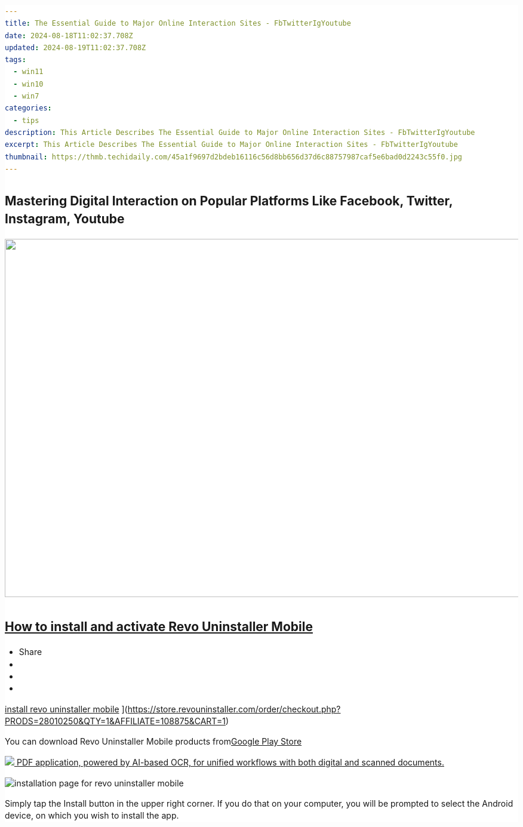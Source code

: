 ```yaml
---
title: The Essential Guide to Major Online Interaction Sites - FbTwitterIgYoutube
date: 2024-08-18T11:02:37.708Z
updated: 2024-08-19T11:02:37.708Z
tags:
  - win11
  - win10
  - win7
categories:
  - tips
description: This Article Describes The Essential Guide to Major Online Interaction Sites - FbTwitterIgYoutube
excerpt: This Article Describes The Essential Guide to Major Online Interaction Sites - FbTwitterIgYoutube
thumbnail: https://thmb.techidaily.com/45a1f9697d2bdeb16116c56d8bb656d37d6c88757987caf5e6bad0d2243c55f0.jpg
---
```


## Mastering Digital Interaction on Popular Platforms Like Facebook, Twitter, Instagram, Youtube


<a href="https://appsumo.8odi.net/c/5597632/2068416/7443" target="_top" id="2068416"><img src="//a.impactradius-go.com/display-ad/7443-2068416" border="0" alt="" width="1200" height="600"/></a><img height="0" width="0" src="https://appsumo.8odi.net/i/5597632/2068416/7443" style="position:absolute;visibility:hidden;" border="0" />

## [How to install and activate Revo Uninstaller Mobile](https://store.revouninstaller.com/order/checkout.php?PRODS=28010250&QTY=1&AFFILIATE=108875&CART=1)

* Share
* [](http://www.facebook.com/share.php?u=https://www.revouninstaller.com/blog/how-to-install-and-activate-revo-uninstaller-mobile/&title=How+to+install+and+activate+Revo+Uninstaller+Mobile)
* [](https://twitter.com/intent/tweet?text=How+to+install+and+activate+Revo+Uninstaller+Mobile&url=https://www.revouninstaller.com/blog/how-to-install-and-activate-revo-uninstaller-mobile/ "Click to share on Twitter")
* [](https://store.revouninstaller.com/order/checkout.php?PRODS=28010250&QTY=1&AFFILIATE=108875&CART=1)

[install revo uninstaller mobile](https://f057a20f961f56a72089-b74530d2d26278124f446233f95622ef.ssl.cf1.rackcdn.com/blog/header-install-apps.jpg) ](https://store.revouninstaller.com/order/checkout.php?PRODS=28010250&QTY=1&AFFILIATE=108875&CART=1)

 You can download Revo Uninstaller Mobile products from[Google Play Store](https://play.google.com/store/apps/details?id=com.vsrevogroup.revouninstaller)


<a href="https://checkout.abbyy.com/order/checkout.php?PRODS=39254762&QTY=1&AFFILIATE=108875&CART=1"> <img src="https://secure.avangate.com/images/merchant/0e5fb5c76fca16adbee503c9aff393cd/products/11_FR-Badges-NEW-FR-Standard-16-WIN-200.png" border="0"> PDF application, powered by AI-based OCR, for unified workflows with both digital and scanned documents. </a>

![installation page for revo uninstaller mobile](https://f057a20f961f56a72089-b74530d2d26278124f446233f95622ef.ssl.cf1.rackcdn.com/blog/how-to-install-and-activate-revo-uninstaller-mobile/revo-uninstaller-mobile-install-page.png)

 Simply tap the Install button in the upper right corner. If you do that on your computer, you will be prompted to select the Android device, on which you wish to install the app.
